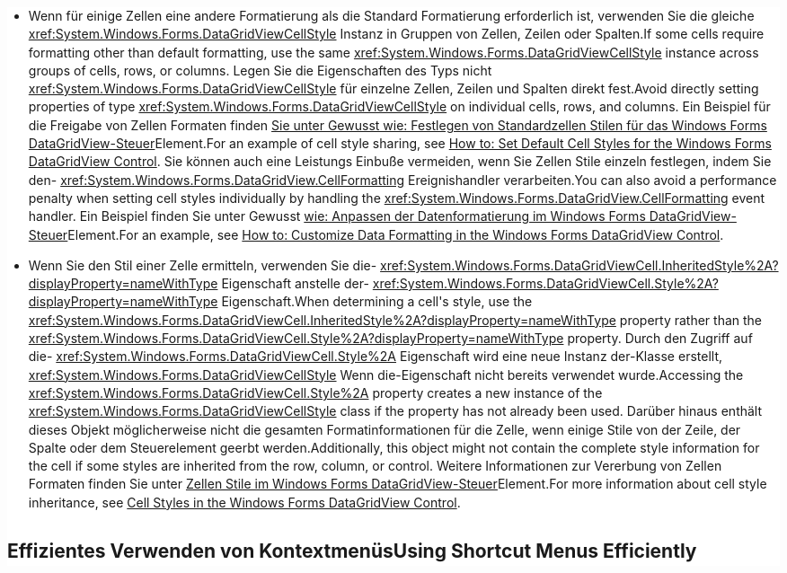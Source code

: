 - <span data-ttu-id="3610b-124">Wenn für einige Zellen eine andere Formatierung als die Standard Formatierung erforderlich ist, verwenden Sie die gleiche <xref:System.Windows.Forms.DataGridViewCellStyle> Instanz in Gruppen von Zellen, Zeilen oder Spalten.</span><span class="sxs-lookup"><span data-stu-id="3610b-124">If some cells require formatting other than default formatting, use the same <xref:System.Windows.Forms.DataGridViewCellStyle> instance across groups of cells, rows, or columns.</span></span> <span data-ttu-id="3610b-125">Legen Sie die Eigenschaften des Typs nicht <xref:System.Windows.Forms.DataGridViewCellStyle> für einzelne Zellen, Zeilen und Spalten direkt fest.</span><span class="sxs-lookup"><span data-stu-id="3610b-125">Avoid directly setting properties of type <xref:System.Windows.Forms.DataGridViewCellStyle> on individual cells, rows, and columns.</span></span> <span data-ttu-id="3610b-126">Ein Beispiel für die Freigabe von Zellen Formaten finden [Sie unter Gewusst wie: Festlegen von Standardzellen Stilen für das Windows Forms DataGridView-Steuer](how-to-set-default-cell-styles-for-the-windows-forms-datagridview-control.md)Element.</span><span class="sxs-lookup"><span data-stu-id="3610b-126">For an example of cell style sharing, see [How to: Set Default Cell Styles for the Windows Forms DataGridView Control](how-to-set-default-cell-styles-for-the-windows-forms-datagridview-control.md).</span></span> <span data-ttu-id="3610b-127">Sie können auch eine Leistungs Einbuße vermeiden, wenn Sie Zellen Stile einzeln festlegen, indem Sie den- <xref:System.Windows.Forms.DataGridView.CellFormatting> Ereignishandler verarbeiten.</span><span class="sxs-lookup"><span data-stu-id="3610b-127">You can also avoid a performance penalty when setting cell styles individually by handling the <xref:System.Windows.Forms.DataGridView.CellFormatting> event handler.</span></span> <span data-ttu-id="3610b-128">Ein Beispiel finden Sie unter Gewusst [wie: Anpassen der Datenformatierung im Windows Forms DataGridView-Steuer](how-to-customize-data-formatting-in-the-windows-forms-datagridview-control.md)Element.</span><span class="sxs-lookup"><span data-stu-id="3610b-128">For an example, see [How to: Customize Data Formatting in the Windows Forms DataGridView Control](how-to-customize-data-formatting-in-the-windows-forms-datagridview-control.md).</span></span>

- <span data-ttu-id="3610b-129">Wenn Sie den Stil einer Zelle ermitteln, verwenden Sie die- <xref:System.Windows.Forms.DataGridViewCell.InheritedStyle%2A?displayProperty=nameWithType> Eigenschaft anstelle der- <xref:System.Windows.Forms.DataGridViewCell.Style%2A?displayProperty=nameWithType> Eigenschaft.</span><span class="sxs-lookup"><span data-stu-id="3610b-129">When determining a cell's style, use the <xref:System.Windows.Forms.DataGridViewCell.InheritedStyle%2A?displayProperty=nameWithType> property rather than the <xref:System.Windows.Forms.DataGridViewCell.Style%2A?displayProperty=nameWithType> property.</span></span> <span data-ttu-id="3610b-130">Durch den Zugriff auf die- <xref:System.Windows.Forms.DataGridViewCell.Style%2A> Eigenschaft wird eine neue Instanz der-Klasse erstellt, <xref:System.Windows.Forms.DataGridViewCellStyle> Wenn die-Eigenschaft nicht bereits verwendet wurde.</span><span class="sxs-lookup"><span data-stu-id="3610b-130">Accessing the <xref:System.Windows.Forms.DataGridViewCell.Style%2A> property creates a new instance of the <xref:System.Windows.Forms.DataGridViewCellStyle> class if the property has not already been used.</span></span> <span data-ttu-id="3610b-131">Darüber hinaus enthält dieses Objekt möglicherweise nicht die gesamten Formatinformationen für die Zelle, wenn einige Stile von der Zeile, der Spalte oder dem Steuerelement geerbt werden.</span><span class="sxs-lookup"><span data-stu-id="3610b-131">Additionally, this object might not contain the complete style information for the cell if some styles are inherited from the row, column, or control.</span></span> <span data-ttu-id="3610b-132">Weitere Informationen zur Vererbung von Zellen Formaten finden Sie unter [Zellen Stile im Windows Forms DataGridView-Steuer](cell-styles-in-the-windows-forms-datagridview-control.md)Element.</span><span class="sxs-lookup"><span data-stu-id="3610b-132">For more information about cell style inheritance, see [Cell Styles in the Windows Forms DataGridView Control](cell-styles-in-the-windows-forms-datagridview-control.md).</span></span>

## <a name="using-shortcut-menus-efficiently"></a><span data-ttu-id="3610b-133">Effizientes Verwenden von Kontextmenüs</span><span class="sxs-lookup"><span data-stu-id="3610b-133">Using Shortcut Menus Efficiently</span></span>
